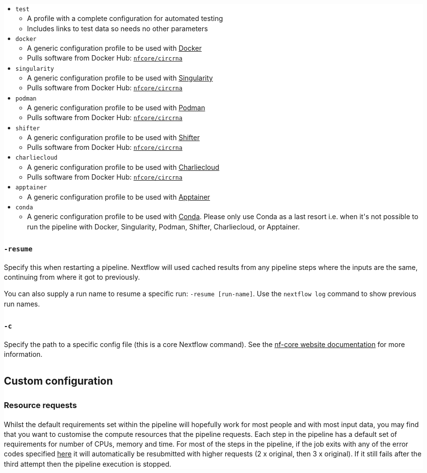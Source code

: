- `test`
  - A profile with a complete configuration for automated testing
  - Includes links to test data so needs no other parameters
- `docker`
  - A generic configuration profile to be used with [Docker](https://docker.com/)
  - Pulls software from Docker Hub: [`nfcore/circrna`](https://hub.docker.com/r/nfcore/circrna/)
- `singularity`
  - A generic configuration profile to be used with [Singularity](https://sylabs.io/docs/)
  - Pulls software from Docker Hub: [`nfcore/circrna`](https://hub.docker.com/r/nfcore/circrna/)
- `podman`
  - A generic configuration profile to be used with [Podman](https://podman.io/)
  - Pulls software from Docker Hub: [`nfcore/circrna`](https://hub.docker.com/r/nfcore/circrna/)
- `shifter`
  - A generic configuration profile to be used with [Shifter](https://nersc.gitlab.io/development/shifter/how-to-use/)
  - Pulls software from Docker Hub: [`nfcore/circrna`](https://hub.docker.com/r/nfcore/circrna/)
- `charliecloud`
  - A generic configuration profile to be used with [Charliecloud](https://hpc.github.io/charliecloud/)
  - Pulls software from Docker Hub: [`nfcore/circrna`](https://hub.docker.com/r/nfcore/circrna/)
- `apptainer`
  - A generic configuration profile to be used with [Apptainer](https://apptainer.org/)
- `conda`
  - A generic configuration profile to be used with [Conda](https://conda.io/docs/). Please only use Conda as a last resort i.e. when it's not possible to run the pipeline with Docker, Singularity, Podman, Shifter, Charliecloud, or Apptainer.

### `-resume`

Specify this when restarting a pipeline. Nextflow will used cached results from any pipeline steps where the inputs are the same, continuing from where it got to previously.

You can also supply a run name to resume a specific run: `-resume [run-name]`. Use the `nextflow log` command to show previous run names.

### `-c`

Specify the path to a specific config file (this is a core Nextflow command). See the [nf-core website documentation](https://nf-co.re/usage/configuration) for more information.

## Custom configuration

### Resource requests

Whilst the default requirements set within the pipeline will hopefully work for most people and with most input data, you may find that you want to customise the compute resources that the pipeline requests. Each step in the pipeline has a default set of requirements for number of CPUs, memory and time. For most of the steps in the pipeline, if the job exits with any of the error codes specified [here](https://github.com/nf-core/rnaseq/blob/4c27ef5610c87db00c3c5a3eed10b1d161abf575/conf/base.config#L18) it will automatically be resubmitted with higher requests (2 x original, then 3 x original). If it still fails after the third attempt then the pipeline execution is stopped.
